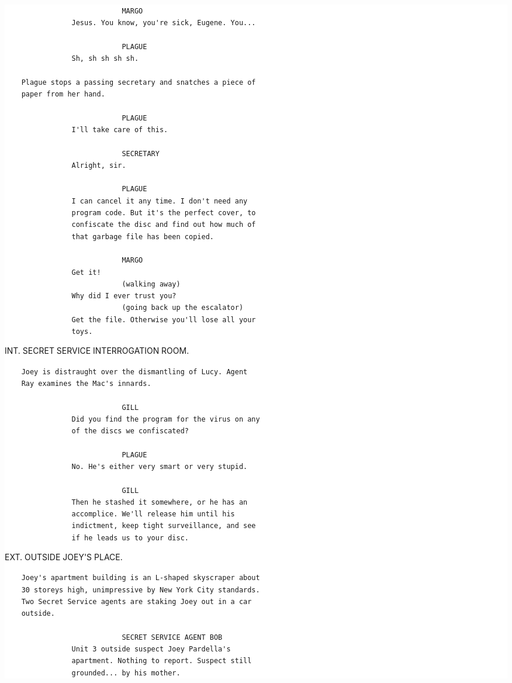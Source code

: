                                 MARGO
                    Jesus. You know, you're sick, Eugene. You...

                                PLAGUE
                    Sh, sh sh sh sh.

        Plague stops a passing secretary and snatches a piece of
        paper from her hand.

                                PLAGUE
                    I'll take care of this.

                                SECRETARY
                    Alright, sir.

                                PLAGUE
                    I can cancel it any time. I don't need any
                    program code. But it's the perfect cover, to
                    confiscate the disc and find out how much of
                    that garbage file has been copied.

                                MARGO
                    Get it!
                                (walking away)
                    Why did I ever trust you?
                                (going back up the escalator)
                    Get the file. Otherwise you'll lose all your
                    toys.


INT. SECRET SERVICE INTERROGATION ROOM.

        Joey is distraught over the dismantling of Lucy. Agent
        Ray examines the Mac's innards.

                                GILL
                    Did you find the program for the virus on any
                    of the discs we confiscated?

                                PLAGUE
                    No. He's either very smart or very stupid.

                                GILL
                    Then he stashed it somewhere, or he has an
                    accomplice. We'll release him until his
                    indictment, keep tight surveillance, and see
                    if he leads us to your disc.

EXT. OUTSIDE JOEY'S PLACE.

        Joey's apartment building is an L-shaped skyscraper about
        30 storeys high, unimpressive by New York City standards.
        Two Secret Service agents are staking Joey out in a car
        outside.

                                SECRET SERVICE AGENT BOB
                    Unit 3 outside suspect Joey Pardella's
                    apartment. Nothing to report. Suspect still
                    grounded... by his mother.
